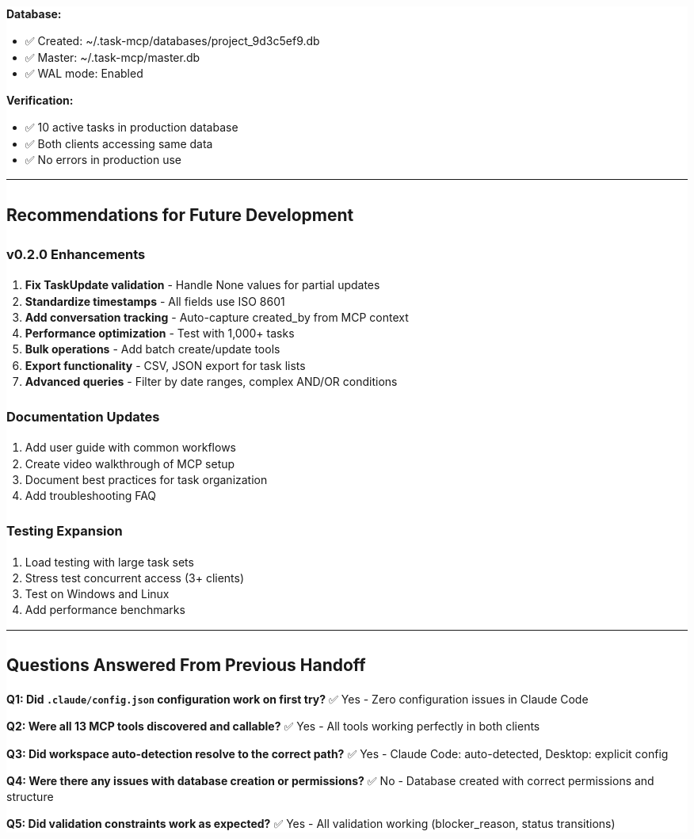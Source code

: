 **Database:**
- ✅ Created: ~/.task-mcp/databases/project_9d3c5ef9.db
- ✅ Master: ~/.task-mcp/master.db
- ✅ WAL mode: Enabled

**Verification:**
- ✅ 10 active tasks in production database
- ✅ Both clients accessing same data
- ✅ No errors in production use

---

## Recommendations for Future Development

### v0.2.0 Enhancements
1. **Fix TaskUpdate validation** - Handle None values for partial updates
2. **Standardize timestamps** - All fields use ISO 8601
3. **Add conversation tracking** - Auto-capture created_by from MCP context
4. **Performance optimization** - Test with 1,000+ tasks
5. **Bulk operations** - Add batch create/update tools
6. **Export functionality** - CSV, JSON export for task lists
7. **Advanced queries** - Filter by date ranges, complex AND/OR conditions

### Documentation Updates
1. Add user guide with common workflows
2. Create video walkthrough of MCP setup
3. Document best practices for task organization
4. Add troubleshooting FAQ

### Testing Expansion
1. Load testing with large task sets
2. Stress test concurrent access (3+ clients)
3. Test on Windows and Linux
4. Add performance benchmarks

---

## Questions Answered From Previous Handoff

**Q1: Did `.claude/config.json` configuration work on first try?**
✅ Yes - Zero configuration issues in Claude Code

**Q2: Were all 13 MCP tools discovered and callable?**
✅ Yes - All tools working perfectly in both clients

**Q3: Did workspace auto-detection resolve to the correct path?**
✅ Yes - Claude Code: auto-detected, Desktop: explicit config

**Q4: Were there any issues with database creation or permissions?**
✅ No - Database created with correct permissions and structure

**Q5: Did validation constraints work as expected?**
✅ Yes - All validation working (blocker_reason, status transitions)
